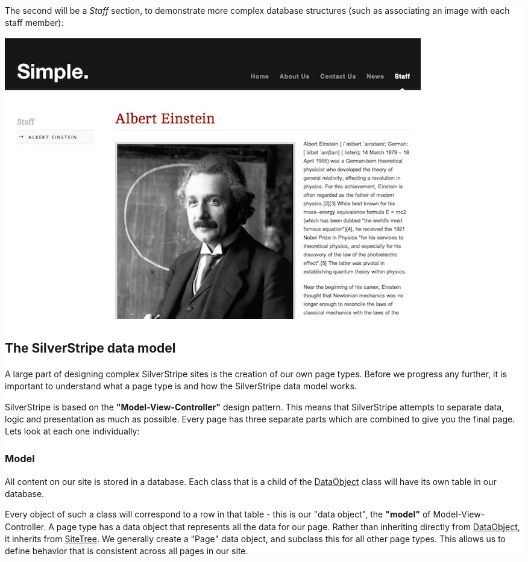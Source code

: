 
The second will be a *Staff* section, to demonstrate more complex database structures (such as associating an image with each staff member):

![](../_images/tutorial2_einstein.jpg)



## The SilverStripe data model

A large part of designing complex SilverStripe sites is the creation of our own page types. Before we progress any further, it is important to understand what a page type is and how the SilverStripe data model works.

SilverStripe is based on the **"Model-View-Controller"** design pattern. This means that SilverStripe attempts to separate data, logic and presentation as much as possible. Every page has three separate parts which are combined to give you the
final page. Lets look at each one individually:

### Model

All content on our site is stored in a database. Each class that is a child of the [DataObject](api:SilverStripe\ORM\DataObject) class will have its own table in our database. 

Every object of such a class will correspond to a row in that table -
this is our "data object", the **"model"** of Model-View-Controller. A page type has a data object that represents all the data for our page. Rather than inheriting 
directly from [DataObject](api:SilverStripe\ORM\DataObject), it inherits from [SiteTree](api:SilverStripe\CMS\Model\SiteTree).  We generally create a "Page" data object, and subclass this for all other page types. This allows us to define behavior that is consistent across all pages in our site.
